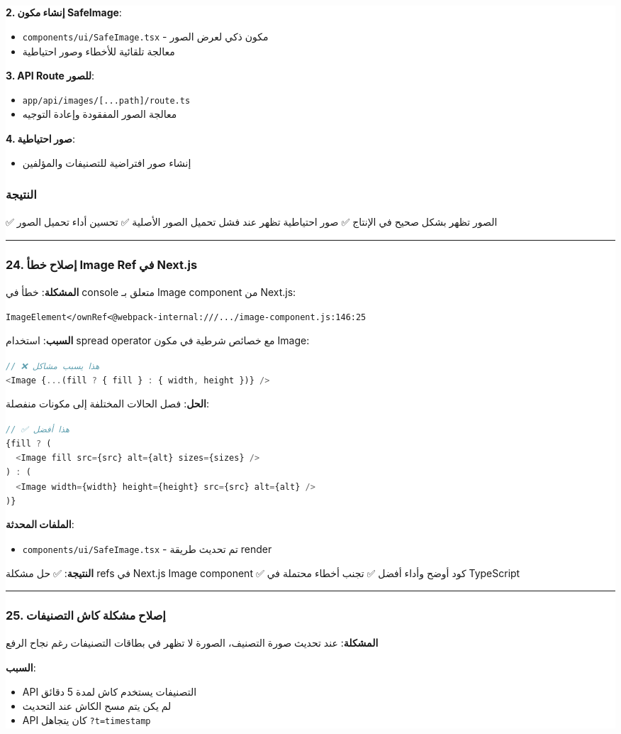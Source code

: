 **2. إنشاء مكون SafeImage**:
- `components/ui/SafeImage.tsx` - مكون ذكي لعرض الصور
- معالجة تلقائية للأخطاء وصور احتياطية

**3. API Route للصور**:
- `app/api/images/[...path]/route.ts`
- معالجة الصور المفقودة وإعادة التوجيه

**4. صور احتياطية**:
- إنشاء صور افتراضية للتصنيفات والمؤلفين

### النتيجة
✅ الصور تظهر بشكل صحيح في الإنتاج
✅ صور احتياطية تظهر عند فشل تحميل الصور الأصلية
✅ تحسين أداء تحميل الصور

---

### 24. إصلاح خطأ Image Ref في Next.js

**المشكلة**: خطأ في console متعلق بـ Image component من Next.js:
```
ImageElement</ownRef<@webpack-internal:///.../image-component.js:146:25
```

**السبب**: استخدام spread operator مع خصائص شرطية في مكون Image:
```javascript
// ❌ هذا يسبب مشاكل
<Image {...(fill ? { fill } : { width, height })} />
```

**الحل**: فصل الحالات المختلفة إلى مكونات منفصلة:
```javascript
// ✅ هذا أفضل
{fill ? (
  <Image fill src={src} alt={alt} sizes={sizes} />
) : (
  <Image width={width} height={height} src={src} alt={alt} />
)}
```

**الملفات المحدثة**:
- `components/ui/SafeImage.tsx` - تم تحديث طريقة render

**النتيجة**:
✅ حل مشكلة refs في Next.js Image component
✅ كود أوضح وأداء أفضل
✅ تجنب أخطاء محتملة في TypeScript

---

### 25. إصلاح مشكلة كاش التصنيفات

**المشكلة**: عند تحديث صورة التصنيف، الصورة لا تظهر في بطاقات التصنيفات رغم نجاح الرفع

**السبب**: 
- API التصنيفات يستخدم كاش لمدة 5 دقائق
- لم يكن يتم مسح الكاش عند التحديث
- API كان يتجاهل `?t=timestamp`
